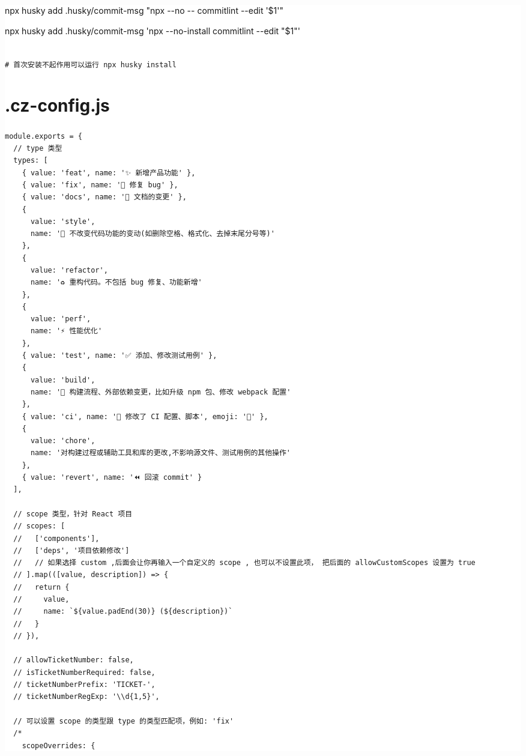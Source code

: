 npx husky add .husky/commit-msg "npx --no -- commitlint --edit '$1'"

npx husky add .husky/commit-msg 'npx --no-install commitlint --edit "$1"'

```

# 首次安装不起作用可以运行 npx husky install

```

# .cz-config.js

```
module.exports = {
  // type 类型
  types: [
    { value: 'feat', name: '✨ 新增产品功能' },
    { value: 'fix', name: '🐛 修复 bug' },
    { value: 'docs', name: '📝 文档的变更' },
    {
      value: 'style',
      name: '💄 不改变代码功能的变动(如删除空格、格式化、去掉末尾分号等)'
    },
    {
      value: 'refactor',
      name: '♻ 重构代码。不包括 bug 修复、功能新增'
    },
    {
      value: 'perf',
      name: '⚡ 性能优化'
    },
    { value: 'test', name: '✅ 添加、修改测试用例' },
    {
      value: 'build',
      name: '👷‍ 构建流程、外部依赖变更，比如升级 npm 包、修改 webpack 配置'
    },
    { value: 'ci', name: '🔧 修改了 CI 配置、脚本', emoji: '🔧' },
    {
      value: 'chore',
      name: '对构建过程或辅助工具和库的更改,不影响源文件、测试用例的其他操作'
    },
    { value: 'revert', name: '⏪ 回滚 commit' }
  ],

  // scope 类型，针对 React 项目
  // scopes: [
  //   ['components'],
  //   ['deps', '项目依赖修改']
  //   // 如果选择 custom ,后面会让你再输入一个自定义的 scope , 也可以不设置此项， 把后面的 allowCustomScopes 设置为 true
  // ].map(([value, description]) => {
  //   return {
  //     value,
  //     name: `${value.padEnd(30)} (${description})`
  //   }
  // }),

  // allowTicketNumber: false,
  // isTicketNumberRequired: false,
  // ticketNumberPrefix: 'TICKET-',
  // ticketNumberRegExp: '\\d{1,5}',

  // 可以设置 scope 的类型跟 type 的类型匹配项，例如: 'fix'
  /*
    scopeOverrides: {
```